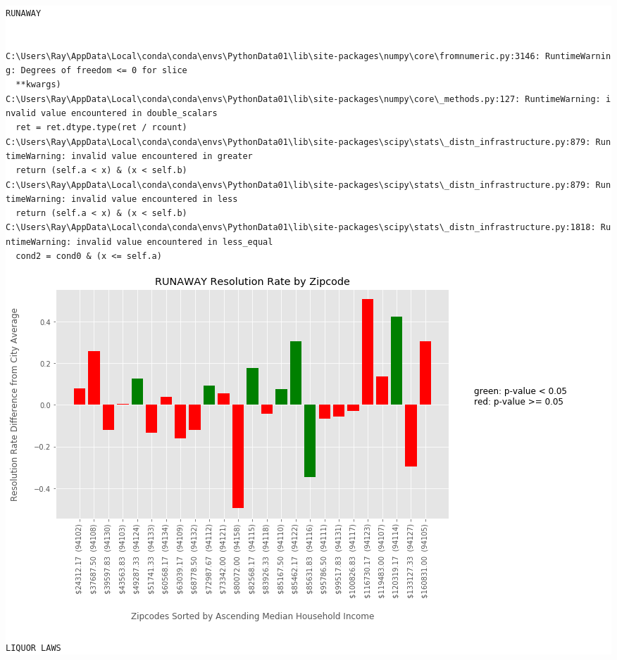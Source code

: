 
    RUNAWAY
    

    C:\Users\Ray\AppData\Local\conda\conda\envs\PythonData01\lib\site-packages\numpy\core\fromnumeric.py:3146: RuntimeWarning: Degrees of freedom <= 0 for slice
      **kwargs)
    C:\Users\Ray\AppData\Local\conda\conda\envs\PythonData01\lib\site-packages\numpy\core\_methods.py:127: RuntimeWarning: invalid value encountered in double_scalars
      ret = ret.dtype.type(ret / rcount)
    C:\Users\Ray\AppData\Local\conda\conda\envs\PythonData01\lib\site-packages\scipy\stats\_distn_infrastructure.py:879: RuntimeWarning: invalid value encountered in greater
      return (self.a < x) & (x < self.b)
    C:\Users\Ray\AppData\Local\conda\conda\envs\PythonData01\lib\site-packages\scipy\stats\_distn_infrastructure.py:879: RuntimeWarning: invalid value encountered in less
      return (self.a < x) & (x < self.b)
    C:\Users\Ray\AppData\Local\conda\conda\envs\PythonData01\lib\site-packages\scipy\stats\_distn_infrastructure.py:1818: RuntimeWarning: invalid value encountered in less_equal
      cond2 = cond0 & (x <= self.a)
    


![png](output_4_54.png)


    LIQUOR LAWS
    

